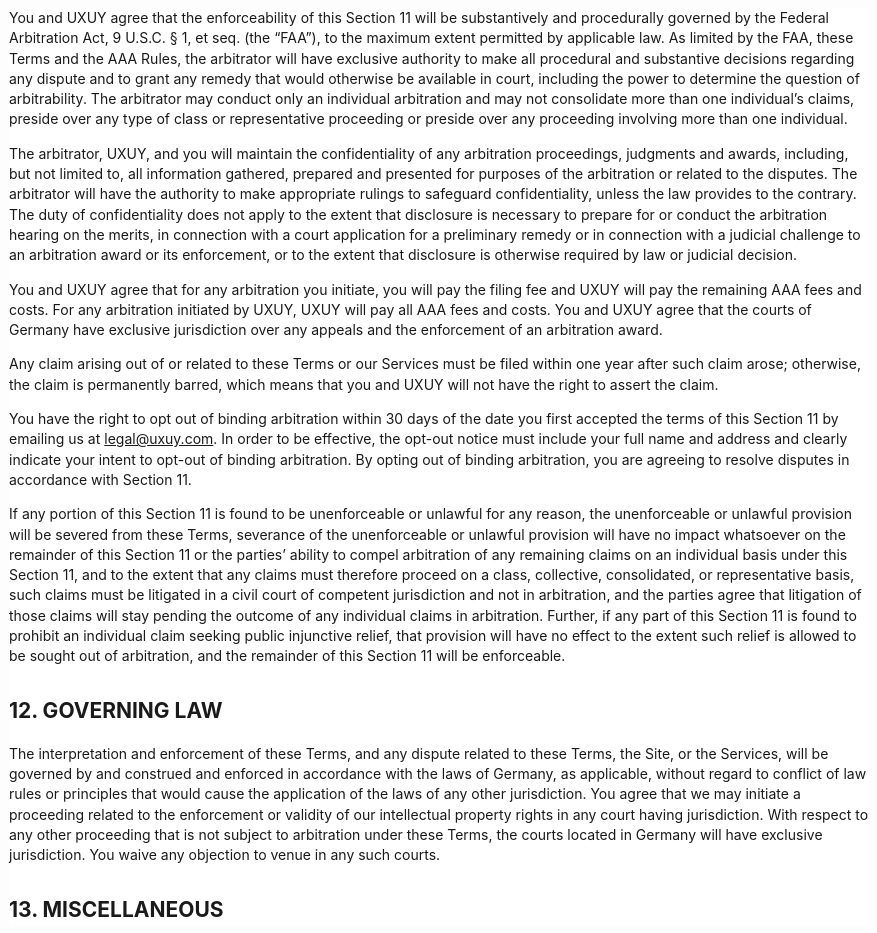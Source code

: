 You and UXUY agree that the enforceability of this Section 11 will be substantively and procedurally governed by the Federal Arbitration Act, 9 U.S.C. § 1, et seq. (the “FAA”), to the maximum extent permitted by applicable law. As limited by the FAA, these Terms and the AAA Rules, the arbitrator will have exclusive authority to make all procedural and substantive decisions regarding any dispute and to grant any remedy that would otherwise be available in court, including the power to determine the question of arbitrability. The arbitrator may conduct only an individual arbitration and may not consolidate more than one individual’s claims, preside over any type of class or representative proceeding or preside over any proceeding involving more than one individual.

The arbitrator, UXUY, and you will maintain the confidentiality of any arbitration proceedings, judgments and awards, including, but not limited to, all information gathered, prepared and presented for purposes of the arbitration or related to the disputes. The arbitrator will have the authority to make appropriate rulings to safeguard confidentiality, unless the law provides to the contrary. The duty of confidentiality does not apply to the extent that disclosure is necessary to prepare for or conduct the arbitration hearing on the merits, in connection with a court application for a preliminary remedy or in connection with a judicial challenge to an arbitration award or its enforcement, or to the extent that disclosure is otherwise required by law or judicial decision.

You and UXUY agree that for any arbitration you initiate, you will pay the filing fee and UXUY will pay the remaining AAA fees and costs. For any arbitration initiated by UXUY, UXUY will pay all AAA fees and costs. You and UXUY agree that the courts of Germany have exclusive jurisdiction over any appeals and the enforcement of an arbitration award.

Any claim arising out of or related to these Terms or our Services must be filed within one year after such claim arose; otherwise, the claim is permanently barred, which means that you and UXUY will not have the right to assert the claim.

You have the right to opt out of binding arbitration within 30 days of the date you first accepted the terms of this Section 11 by emailing us at legal@uxuy.com. In order to be effective, the opt-out notice must include your full name and address and clearly indicate your intent to opt-out of binding arbitration. By opting out of binding arbitration, you are agreeing to resolve disputes in accordance with Section 11.

If any portion of this Section 11 is found to be unenforceable or unlawful for any reason, the unenforceable or unlawful provision will be severed from these Terms, severance of the unenforceable or unlawful provision will have no impact whatsoever on the remainder of this Section 11 or the parties’ ability to compel arbitration of any remaining claims on an individual basis under this Section 11, and to the extent that any claims must therefore proceed on a class, collective, consolidated, or representative basis, such claims must be litigated in a civil court of competent jurisdiction and not in arbitration, and the parties agree that litigation of those claims will stay pending the outcome of any individual claims in arbitration. Further, if any part of this Section 11 is found to prohibit an individual claim seeking public injunctive relief, that provision will have no effect to the extent such relief is allowed to be sought out of arbitration, and the remainder of this Section 11 will be enforceable.
## 12.  GOVERNING LAW

The interpretation and enforcement of these Terms, and any dispute related to these Terms, the Site, or the Services, will be governed by and construed and enforced in accordance with the laws of Germany, as applicable, without regard to conflict of law rules or principles that would cause the application of the laws of any other jurisdiction. You agree that we may initiate a proceeding related to the enforcement or validity of our intellectual property rights in any court having jurisdiction. With respect to any other proceeding that is not subject to arbitration under these Terms, the courts located in Germany will have exclusive jurisdiction. You waive any objection to venue in any such courts.
## 13. MISCELLANEOUS
